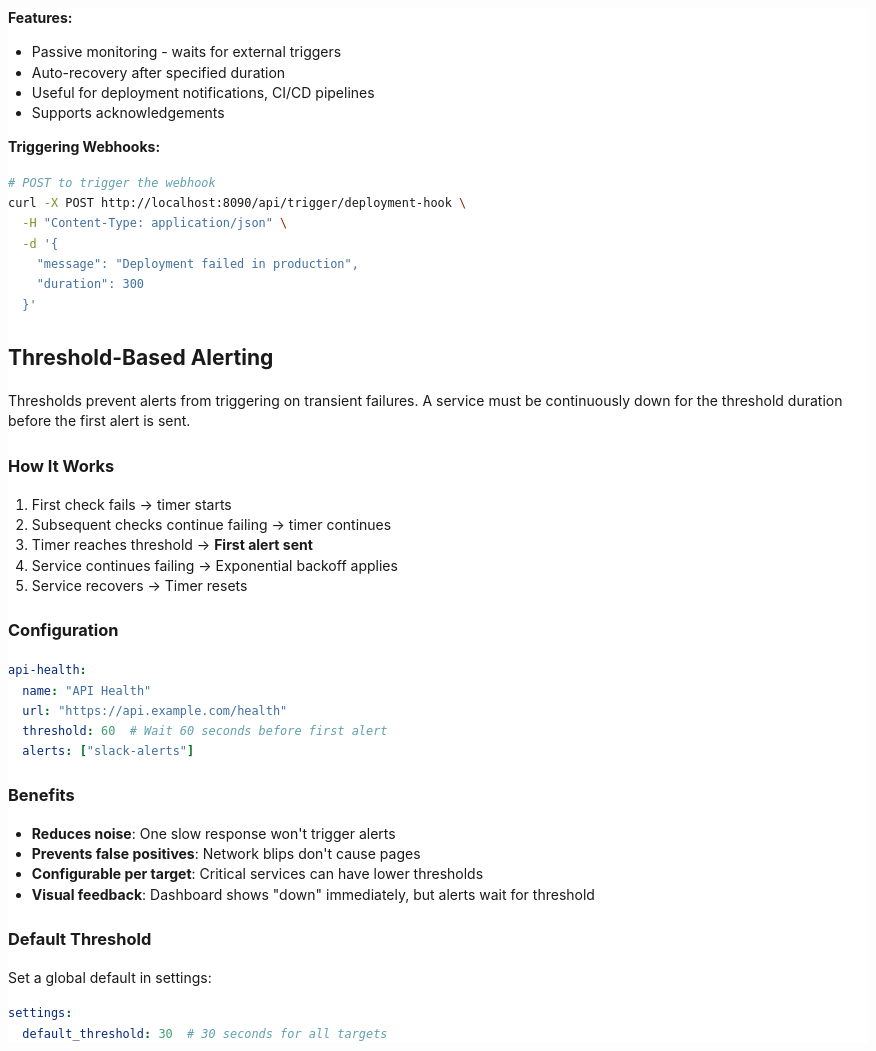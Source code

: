 **Features:**
- Passive monitoring - waits for external triggers
- Auto-recovery after specified duration
- Useful for deployment notifications, CI/CD pipelines
- Supports acknowledgements

**Triggering Webhooks:**

```bash
# POST to trigger the webhook
curl -X POST http://localhost:8090/api/trigger/deployment-hook \
  -H "Content-Type: application/json" \
  -d '{
    "message": "Deployment failed in production",
    "duration": 300
  }'
```

## Threshold-Based Alerting

Thresholds prevent alerts from triggering on transient failures. A service must be continuously down for the threshold duration before the first alert is sent.

### How It Works

1. First check fails → timer starts
2. Subsequent checks continue failing → timer continues
3. Timer reaches threshold → **First alert sent**
4. Service continues failing → Exponential backoff applies
5. Service recovers → Timer resets

### Configuration

```yaml
api-health:
  name: "API Health"
  url: "https://api.example.com/health"
  threshold: 60  # Wait 60 seconds before first alert
  alerts: ["slack-alerts"]
```

### Benefits

- **Reduces noise**: One slow response won't trigger alerts
- **Prevents false positives**: Network blips don't cause pages
- **Configurable per target**: Critical services can have lower thresholds
- **Visual feedback**: Dashboard shows "down" immediately, but alerts wait for threshold

### Default Threshold

Set a global default in settings:

```yaml
settings:
  default_threshold: 30  # 30 seconds for all targets
```
